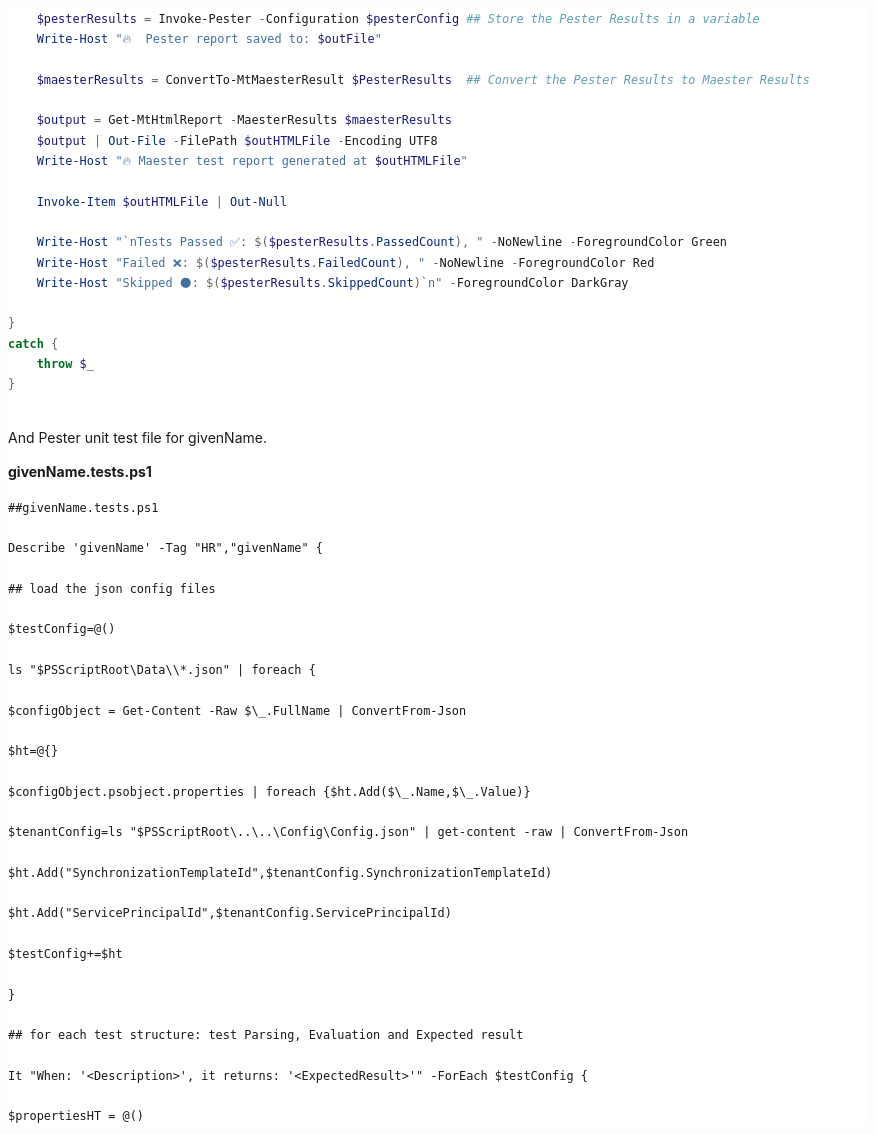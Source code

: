 ```powershell
	$pesterResults = Invoke-Pester -Configuration $pesterConfig ## Store the Pester Results in a variable
	Write-Host "🔥  Pester report saved to: $outFile"

	$maesterResults = ConvertTo-MtMaesterResult $PesterResults  ## Convert the Pester Results to Maester Results
	
	$output = Get-MtHtmlReport -MaesterResults $maesterResults 
	$output | Out-File -FilePath $outHTMLFile -Encoding UTF8
	Write-Host "🔥 Maester test report generated at $outHTMLFile" 

	Invoke-Item $outHTMLFile | Out-Null

	Write-Host "`nTests Passed ✅: $($pesterResults.PassedCount), " -NoNewline -ForegroundColor Green
	Write-Host "Failed ❌: $($pesterResults.FailedCount), " -NoNewline -ForegroundColor Red
	Write-Host "Skipped ⚫: $($pesterResults.SkippedCount)`n" -ForegroundColor DarkGray

}
catch {
	throw $_
}



```

And Pester unit test file for givenName.

**givenName.tests.ps1**

```
##givenName.tests.ps1

Describe 'givenName' -Tag "HR","givenName" {

## load the json config files

$testConfig=@()

ls "$PSScriptRoot\Data\\*.json" | foreach {

$configObject = Get-Content -Raw $\_.FullName | ConvertFrom-Json

$ht=@{}

$configObject.psobject.properties | foreach {$ht.Add($\_.Name,$\_.Value)}

$tenantConfig=ls "$PSScriptRoot\..\..\Config\Config.json" | get-content -raw | ConvertFrom-Json

$ht.Add("SynchronizationTemplateId",$tenantConfig.SynchronizationTemplateId)

$ht.Add("ServicePrincipalId",$tenantConfig.ServicePrincipalId)

$testConfig+=$ht

}

## for each test structure: test Parsing, Evaluation and Expected result

It "When: '<Description>', it returns: '<ExpectedResult>'" -ForEach $testConfig {

$propertiesHT = @()

```